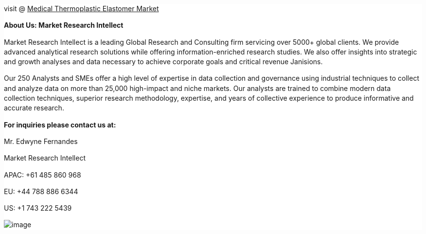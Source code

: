 visit&nbsp;@</strong>&nbsp;</span><span class="font-[700]"><a href="https://www.marketresearchintellect.com/product/global-medical-thermoplastic-elastomer-market/?utm_source=Linkedin&utm_medium=016" target="_blank" data-tracking-control-name="article-ssr-frontend-pulse_little-text-block" data-tracking-will-navigate="" data-test-link="">Medical Thermoplastic Elastomer Market</a></span></p><p><strong><span class="font-[700]">About Us: Market Research Intellect</span></strong></p><p><span class="">Market Research Intellect is a leading Global Research and Consulting firm servicing over 5000+ global clients. We provide advanced analytical research solutions while offering information-enriched research studies.&nbsp;</span>We also offer insights into strategic and growth analyses and data necessary to achieve corporate goals and critical revenue Janisions.</p><p><span class="">Our 250 Analysts and SMEs offer a high level of expertise in data collection and governance using industrial techniques to collect and analyze data on more than 25,000 high-impact and niche markets. Our analysts are trained to combine modern data collection techniques, superior research methodology, expertise, and years of collective experience to produce informative and accurate research.</span></p><p><strong>For inquiries please contact us at:</strong></p><p>Mr. Edwyne Fernandes</p><p>Market Research Intellect</p><p>APAC: +61 485 860 968</p><p>EU: +44 788 886 6344</p><p>US: +1 743 222 5439</p>
![image](https://github.com/user-attachments/assets/6deaddd3-c870-43a0-b235-416e8eeacac7)
